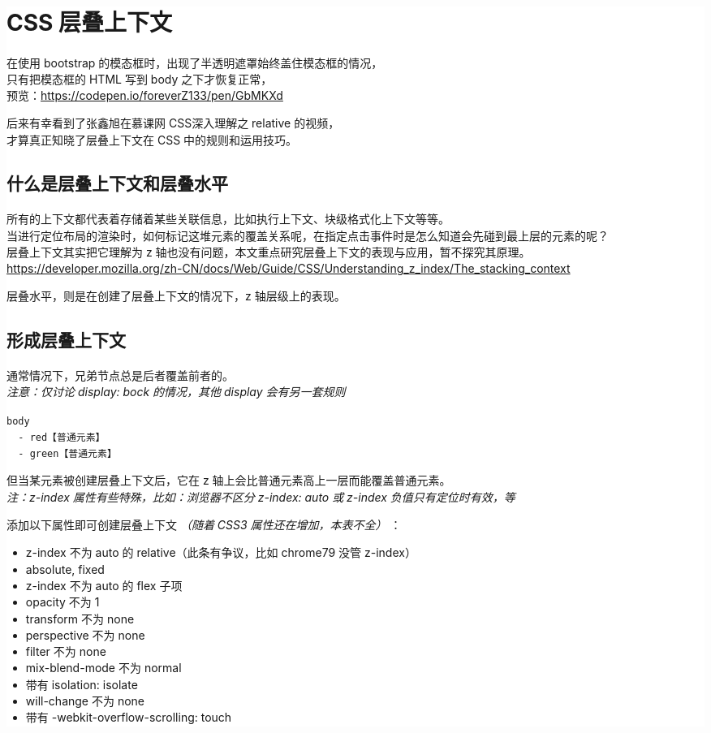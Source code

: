 # CSS 层叠上下文

在使用 bootstrap 的模态框时，出现了半透明遮罩始终盖住模态框的情况，<br >
只有把模态框的 HTML 写到 body 之下才恢复正常，<br >
预览：https://codepen.io/foreverZ133/pen/GbMKXd

后来有幸看到了张鑫旭在慕课网 CSS深入理解之 relative 的视频，<br >
才算真正知晓了层叠上下文在 CSS 中的规则和运用技巧。


## 什么是层叠上下文和层叠水平

所有的上下文都代表着存储着某些关联信息，比如执行上下文、块级格式化上下文等等。<br />
当进行定位布局的渲染时，如何标记这堆元素的覆盖关系呢，在指定点击事件时是怎么知道会先碰到最上层的元素的呢？<br />
层叠上下文其实把它理解为 z 轴也没有问题，本文重点研究层叠上下文的表现与应用，暂不探究其原理。<br />
https://developer.mozilla.org/zh-CN/docs/Web/Guide/CSS/Understanding_z_index/The_stacking_context

层叠水平，则是在创建了层叠上下文的情况下，z 轴层级上的表现。

## 形成层叠上下文

通常情况下，兄弟节点总是后者覆盖前者的。<br >
_注意：仅讨论 display: bock 的情况，其他 display 会有另一套规则_

```
body
  - red【普通元素】
  - green【普通元素】
```

<iframe height="265" style="width: 100%;" scrolling="no" title="通常情况" src="https://codepen.io/foreverZ133/embed/WNvOyym?height=265&theme-id=dark&default-tab=result" frameborder="no" allowtransparency="true" allowfullscreen="true">
  See the Pen <a href='https://codepen.io/foreverZ133/pen/WNvOyym'>通常情况</a> by 张永恒
  (<a href='https://codepen.io/foreverZ133'>@foreverZ133</a>) on <a href='https://codepen.io'>CodePen</a>.
</iframe>

但当某元素被创建层叠上下文后，它在 z 轴上会比普通元素高上一层而能覆盖普通元素。<br >
_注：z-index 属性有些特殊，比如：浏览器不区分 z-index: auto 或 z-index 负值只有定位时有效，等_

添加以下属性即可创建层叠上下文 _（随着 CSS3 属性还在增加，本表不全）_ ：

- z-index 不为 auto 的 relative（此条有争议，比如 chrome79 没管 z-index）
- absolute, fixed
- z-index 不为 auto 的 flex 子项
- opacity 不为 1
- transform 不为 none
- perspective 不为 none
- filter 不为 none
- mix-blend-mode 不为 normal
- 带有 isolation: isolate
- will-change 不为 none
- 带有 -webkit-overflow-scrolling: touch
